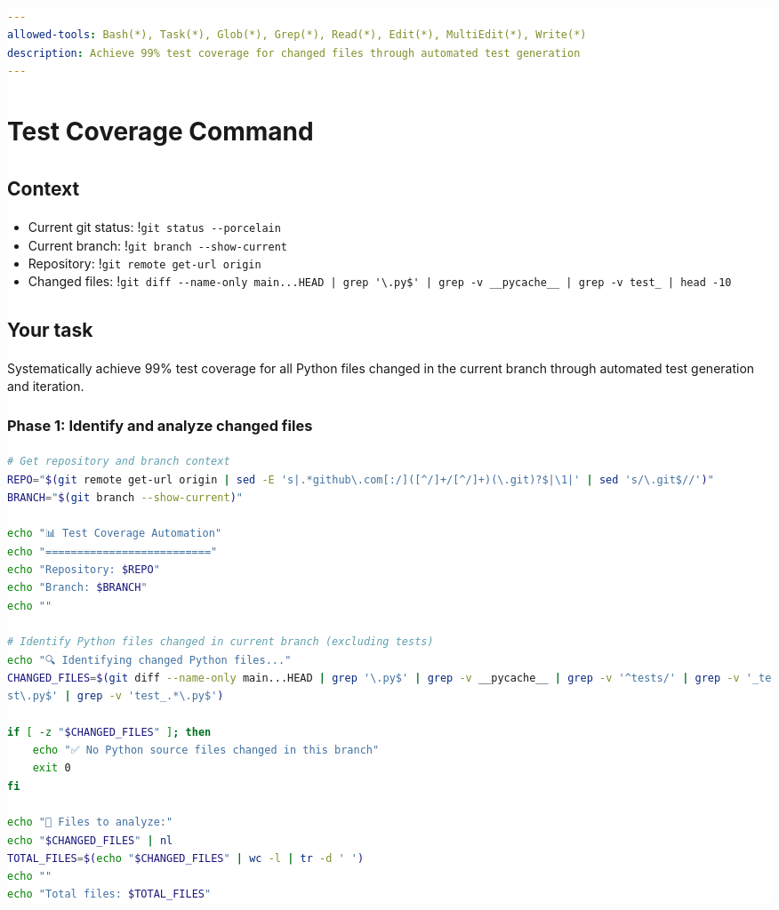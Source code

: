 ```yaml
---
allowed-tools: Bash(*), Task(*), Glob(*), Grep(*), Read(*), Edit(*), MultiEdit(*), Write(*)
description: Achieve 99% test coverage for changed files through automated test generation
---
```


# Test Coverage Command

## Context

- Current git status: !`git status --porcelain`
- Current branch: !`git branch --show-current`
- Repository: !`git remote get-url origin`
- Changed files: !`git diff --name-only main...HEAD | grep '\.py$' | grep -v __pycache__ | grep -v test_ | head -10`

## Your task

Systematically achieve 99% test coverage for all Python files changed in the current branch through automated test generation and iteration.

### Phase 1: Identify and analyze changed files

```bash
# Get repository and branch context
REPO="$(git remote get-url origin | sed -E 's|.*github\.com[:/]([^/]+/[^/]+)(\.git)?$|\1|' | sed 's/\.git$//')"
BRANCH="$(git branch --show-current)"

echo "📊 Test Coverage Automation"
echo "=========================="
echo "Repository: $REPO"
echo "Branch: $BRANCH"
echo ""

# Identify Python files changed in current branch (excluding tests)
echo "🔍 Identifying changed Python files..."
CHANGED_FILES=$(git diff --name-only main...HEAD | grep '\.py$' | grep -v __pycache__ | grep -v '^tests/' | grep -v '_test\.py$' | grep -v 'test_.*\.py$')

if [ -z "$CHANGED_FILES" ]; then
    echo "✅ No Python source files changed in this branch"
    exit 0
fi

echo "📝 Files to analyze:"
echo "$CHANGED_FILES" | nl
TOTAL_FILES=$(echo "$CHANGED_FILES" | wc -l | tr -d ' ')
echo ""
echo "Total files: $TOTAL_FILES"
```
